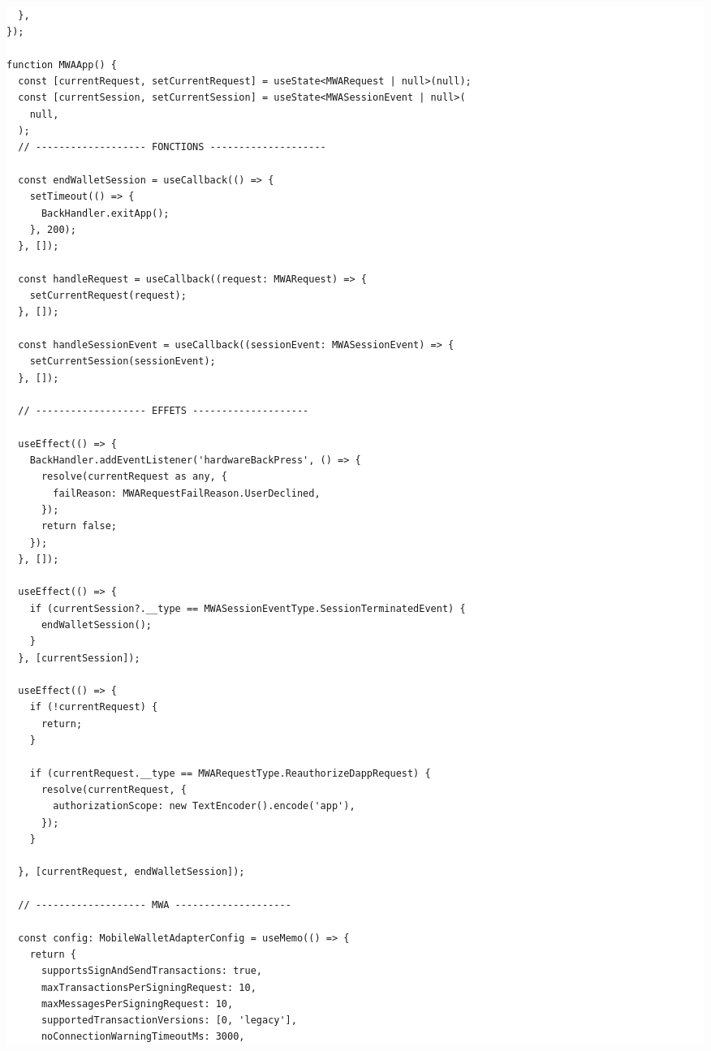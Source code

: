 ```tsx
  },
});

function MWAApp() {
  const [currentRequest, setCurrentRequest] = useState<MWARequest | null>(null);
  const [currentSession, setCurrentSession] = useState<MWASessionEvent | null>(
    null,
  );
  // ------------------- FONCTIONS --------------------

  const endWalletSession = useCallback(() => {
    setTimeout(() => {
      BackHandler.exitApp();
    }, 200);
  }, []);

  const handleRequest = useCallback((request: MWARequest) => {
    setCurrentRequest(request);
  }, []);

  const handleSessionEvent = useCallback((sessionEvent: MWASessionEvent) => {
    setCurrentSession(sessionEvent);
  }, []);

  // ------------------- EFFETS --------------------

  useEffect(() => {
    BackHandler.addEventListener('hardwareBackPress', () => {
      resolve(currentRequest as any, {
        failReason: MWARequestFailReason.UserDeclined,
      });
      return false;
    });
  }, []);

  useEffect(() => {
    if (currentSession?.__type == MWASessionEventType.SessionTerminatedEvent) {
      endWalletSession();
    }
  }, [currentSession]);

  useEffect(() => {
    if (!currentRequest) {
      return;
    }

    if (currentRequest.__type == MWARequestType.ReauthorizeDappRequest) {
      resolve(currentRequest, {
        authorizationScope: new TextEncoder().encode('app'),
      });
    }

  }, [currentRequest, endWalletSession]);

  // ------------------- MWA --------------------

  const config: MobileWalletAdapterConfig = useMemo(() => {
    return {
      supportsSignAndSendTransactions: true,
      maxTransactionsPerSigningRequest: 10,
      maxMessagesPerSigningRequest: 10,
      supportedTransactionVersions: [0, 'legacy'],
      noConnectionWarningTimeoutMs: 3000,
```